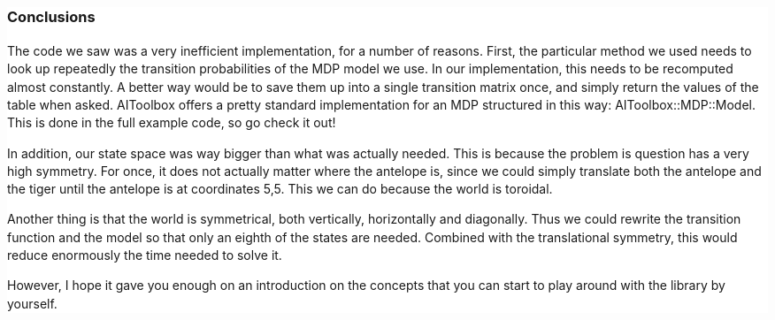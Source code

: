 ### Conclusions ###

The code we saw was a very inefficient implementation, for a number of reasons.
First, the particular method we used needs to look up repeatedly the transition
probabilities of the MDP model we use. In our implementation, this needs to be
recomputed almost constantly. A better way would be to save them up into a
single transition matrix once, and simply return the values of the table when
asked. AIToolbox offers a pretty standard implementation for an MDP structured
in this way: AIToolbox::MDP::Model. This is done in the full example code, so go
check it out!

In addition, our state space was way bigger than what was actually needed. This
is because the problem is question has a very high symmetry. For once, it does
not actually matter where the antelope is, since we could simply translate both
the antelope and the tiger until the antelope is at coordinates 5,5. This we can
do because the world is toroidal.

Another thing is that the world is symmetrical, both vertically, horizontally and
diagonally. Thus we could rewrite the transition function and the model so that
only an eighth of the states are needed. Combined with the translational
symmetry, this would reduce enormously the time needed to solve it.

However, I hope it gave you enough on an introduction on the concepts that you
can start to play around with the library by yourself.
